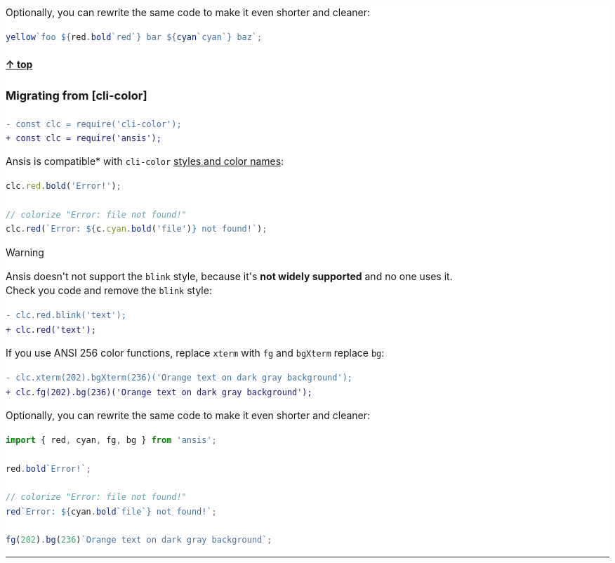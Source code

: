 Optionally, you can rewrite the same code to make it even shorter and cleaner:

```js
yellow`foo ${red.bold`red`} bar ${cyan`cyan`} baz`;
```

#### [↑ top](#top)

<a id="replacing-cli-color" name="replacing-cli-color"></a>

### Migrating from [cli-color]

```diff
- const clc = require('cli-color');
+ const clc = require('ansis');
```

Ansis is compatible* with `cli-color` [styles and color names](https://github.com/medikoo/cli-color#colors):

```js
clc.red.bold('Error!');

// colorize "Error: file not found!"
clc.red(`Error: ${c.cyan.bold('file')} not found!`);
```

> [!WARNING]
>
> Ansis doesn't not support the `blink` style, because it's **not widely supported** and no one uses it.\
> Check you code and remove the `blink` style:
>
> ```diff
> - clc.red.blink('text');
> + clc.red('text');
> ```

If you use ANSI 256 color functions, replace `xterm` with `fg` and `bgXterm` replace `bg`:

```diff
- clc.xterm(202).bgXterm(236)('Orange text on dark gray background');
+ clc.fg(202).bg(236)('Orange text on dark gray background');
```

Optionally, you can rewrite the same code to make it even shorter and cleaner:

```js
import { red, cyan, fg, bg } from 'ansis';

red.bold`Error!`;

// colorize "Error: file not found!"
red`Error: ${cyan.bold`file`} not found!`;

fg(202).bg(236)`Orange text on dark gray background`;
```

---

[^1]: Colors supported depends on actual terminal.\
[^2]: The Windows terminal supports true color since Windows 10 revision 14931 (2016-09-21).
[colors.js]: https://github.com/DABH/colors.js
[colorette]: https://github.com/jorgebucaran/colorette
[picocolors]: https://github.com/alexeyraspopov/picocolors
[cli-color]: https://github.com/medikoo/cli-color
[colors-cli]: https://github.com/jaywcjlove/colors-cli
[ansi-colors]: https://github.com/doowb/ansi-colors
[kleur]: https://github.com/lukeed/kleur
[kolorist]: https://github.com/marvinhagemeister/kolorist
[chalk]: https://github.com/chalk/chalk
[yoctocolors]: https://github.com/sindresorhus/yoctocolors
[ansis]: https://github.com/webdiscus/ansis
[tinyrainbow]: https://github.com/tinylibs/tinyrainbow
[npm-colors.js]: https://www.npmjs.com/package/@colors/colors
[npm-colorette]: https://www.npmjs.com/package/colorette
[npm-picocolors]: https://www.npmjs.com/package/picocolors
[npm-cli-color]: https://www.npmjs.com/package/cli-color
[npm-colors-cli]: https://www.npmjs.com/package/colors-cli
[npm-ansi-colors]: https://www.npmjs.com/package/ansi-colors
[npm-kleur]: https://www.npmjs.com/package/kleur
[npm-kolorist]: https://www.npmjs.com/package/kolorist
[npm-chalk]: https://www.npmjs.com/package/chalk
[npm-ansis]: https://www.npmjs.com/package/ansis
[npm-tinyrainbow]: https://www.npmjs.com/package/tinyrainbow